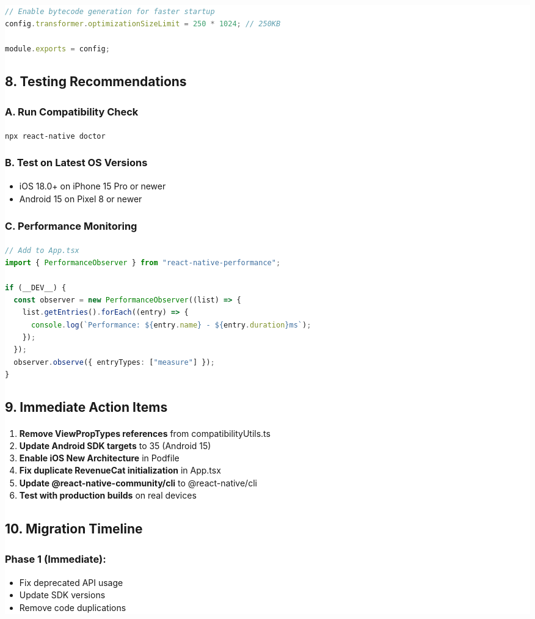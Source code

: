 ```javascript
// Enable bytecode generation for faster startup
config.transformer.optimizationSizeLimit = 250 * 1024; // 250KB

module.exports = config;
```

## 8. Testing Recommendations

### A. Run Compatibility Check

```bash
npx react-native doctor
```

### B. Test on Latest OS Versions

- iOS 18.0+ on iPhone 15 Pro or newer
- Android 15 on Pixel 8 or newer

### C. Performance Monitoring

```typescript
// Add to App.tsx
import { PerformanceObserver } from "react-native-performance";

if (__DEV__) {
  const observer = new PerformanceObserver((list) => {
    list.getEntries().forEach((entry) => {
      console.log(`Performance: ${entry.name} - ${entry.duration}ms`);
    });
  });
  observer.observe({ entryTypes: ["measure"] });
}
```

## 9. Immediate Action Items

1. **Remove ViewPropTypes references** from compatibilityUtils.ts
2. **Update Android SDK targets** to 35 (Android 15)
3. **Enable iOS New Architecture** in Podfile
4. **Fix duplicate RevenueCat initialization** in App.tsx
5. **Update @react-native-community/cli** to @react-native/cli
6. **Test with production builds** on real devices

## 10. Migration Timeline

### Phase 1 (Immediate):

- Fix deprecated API usage
- Update SDK versions
- Remove code duplications
